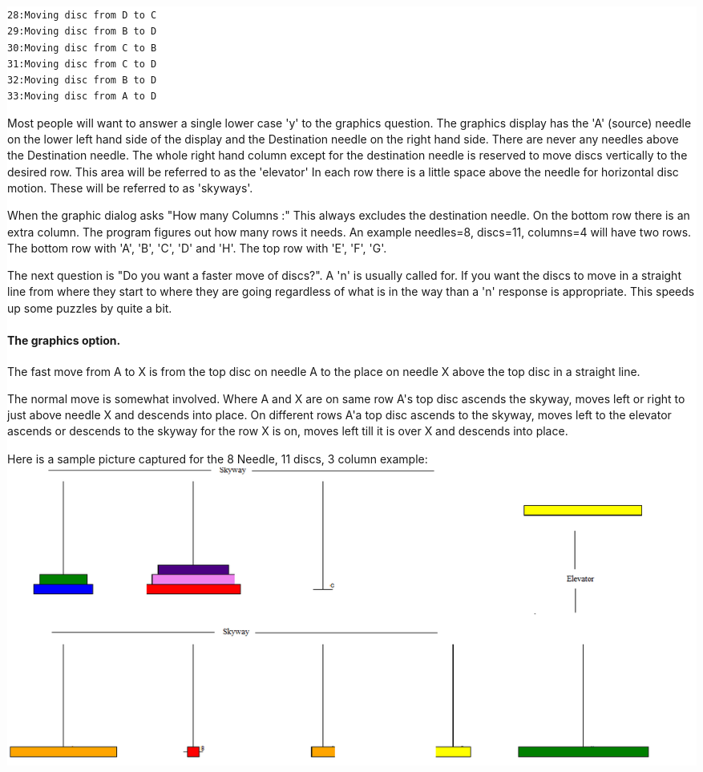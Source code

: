 ```
28:Moving disc from D to C
29:Moving disc from B to D
30:Moving disc from C to B
31:Moving disc from C to D
32:Moving disc from B to D
33:Moving disc from A to D
```
Most people will want to answer a single lower case 'y' to the graphics question. The graphics display has the 'A' (source) needle on
the lower left hand side of the display and the Destination needle on the right hand side. There are never any needles above the Destination needle. The whole right hand column except for the destination needle is reserved to move discs vertically to the desired row. This area will be referred to as the 'elevator' In each row there is a little space above the needle for horizontal disc motion. These will be referred to as 'skyways'.

When the graphic dialog asks "How many Columns :" This always excludes the destination needle. On the bottom row there is an extra column. 
The program figures out how many rows it needs. An example needles=8, discs=11, columns=4 will have two rows. The bottom row with 'A', 'B', 'C', 'D' and 'H'.
The top row with 'E', 'F', 'G'.

The next question is "Do you want a faster move of discs?". A 'n' is usually called for. If you want the discs to move in a straight line from where they start to where they are going regardless of what is in the way than a 'n' response is appropriate. This speeds up some puzzles by quite a bit. 

#### The graphics option.

The fast move from A to X is from the top disc on needle A to the place on needle X above the top disc in a straight line.

The normal move is somewhat involved. Where A and X are on same row A's top disc ascends the skyway, moves left or right to just above needle X and 
descends into place.
On different rows A'a top disc ascends to the skyway, moves left to the elevator ascends or descends to the skyway for the row X is on, moves left till it 
is over X and descends into place.

Here is a sample picture captured for the 8 Needle, 11 discs, 3 column example:
![8 Needle, 11 discs, 3 column](N8D11C4.png)
